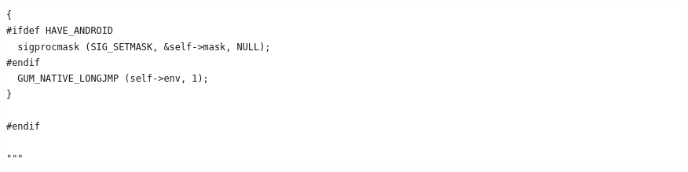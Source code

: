 ```
{
#ifdef HAVE_ANDROID
  sigprocmask (SIG_SETMASK, &self->mask, NULL);
#endif
  GUM_NATIVE_LONGJMP (self->env, 1);
}

#endif

"""

```